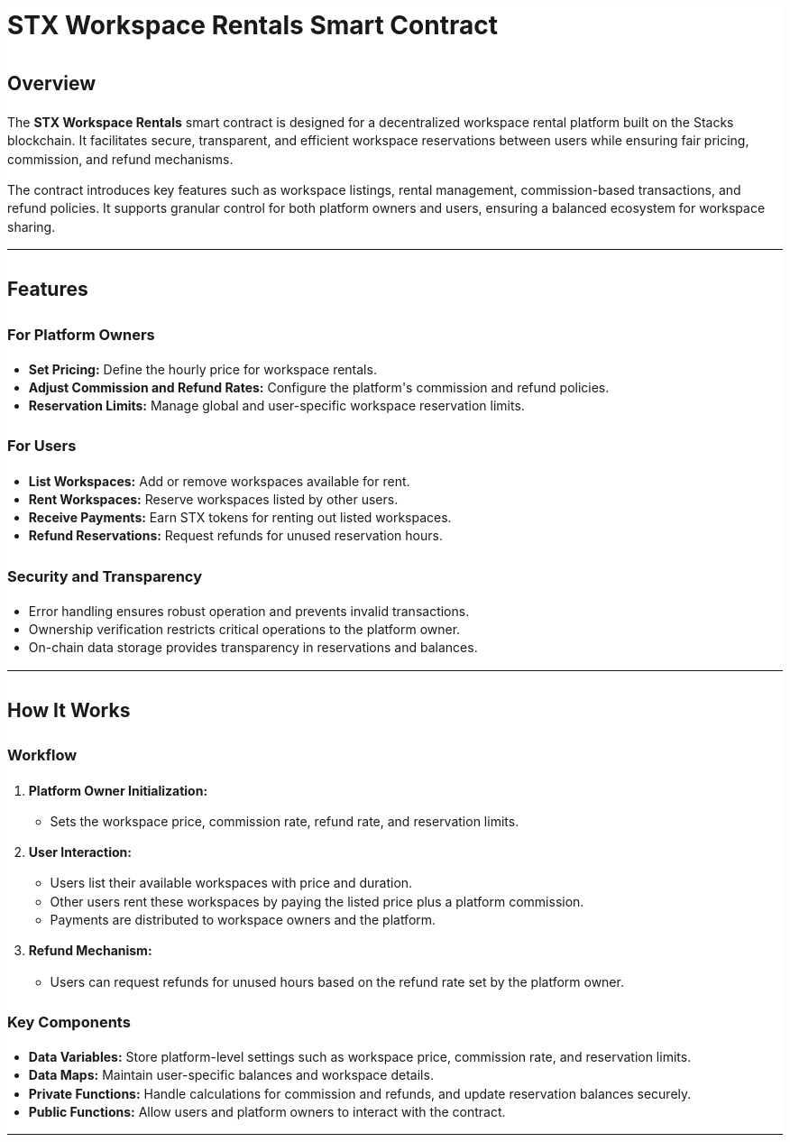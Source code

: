 # STX Workspace Rentals Smart Contract

## Overview

The **STX Workspace Rentals** smart contract is designed for a decentralized workspace rental platform built on the Stacks blockchain. It facilitates secure, transparent, and efficient workspace reservations between users while ensuring fair pricing, commission, and refund mechanisms. 

The contract introduces key features such as workspace listings, rental management, commission-based transactions, and refund policies. It supports granular control for both platform owners and users, ensuring a balanced ecosystem for workspace sharing.

---

## Features

### For Platform Owners
- **Set Pricing:** Define the hourly price for workspace rentals.
- **Adjust Commission and Refund Rates:** Configure the platform's commission and refund policies.
- **Reservation Limits:** Manage global and user-specific workspace reservation limits.

### For Users
- **List Workspaces:** Add or remove workspaces available for rent.
- **Rent Workspaces:** Reserve workspaces listed by other users.
- **Receive Payments:** Earn STX tokens for renting out listed workspaces.
- **Refund Reservations:** Request refunds for unused reservation hours.

### Security and Transparency
- Error handling ensures robust operation and prevents invalid transactions.
- Ownership verification restricts critical operations to the platform owner.
- On-chain data storage provides transparency in reservations and balances.

---

## How It Works

### Workflow
1. **Platform Owner Initialization:**
   - Sets the workspace price, commission rate, refund rate, and reservation limits.

2. **User Interaction:**
   - Users list their available workspaces with price and duration.
   - Other users rent these workspaces by paying the listed price plus a platform commission.
   - Payments are distributed to workspace owners and the platform.

3. **Refund Mechanism:**
   - Users can request refunds for unused hours based on the refund rate set by the platform owner.

### Key Components
- **Data Variables:** Store platform-level settings such as workspace price, commission rate, and reservation limits.
- **Data Maps:** Maintain user-specific balances and workspace details.
- **Private Functions:** Handle calculations for commission and refunds, and update reservation balances securely.
- **Public Functions:** Allow users and platform owners to interact with the contract.

---